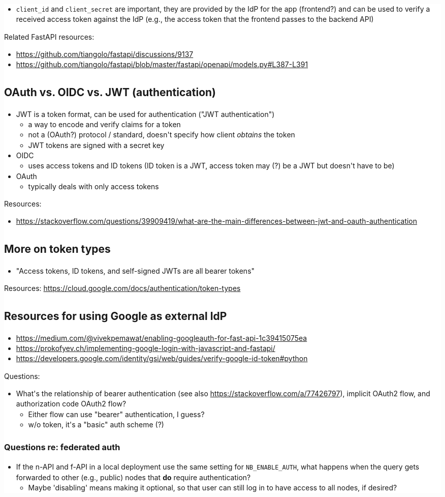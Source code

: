 - `client_id` and `client_secret` are important, they are provided by the IdP for the app (frontend?) and can be used to verify a received access token against the IdP (e.g., the access token that the frontend passes to the backend API)

Related FastAPI resources:
- https://github.com/tiangolo/fastapi/discussions/9137
- https://github.com/tiangolo/fastapi/blob/master/fastapi/openapi/models.py#L387-L391

## OAuth vs. OIDC vs. JWT (authentication)
- JWT is a token format, can be used for authentication ("JWT authentication")
  - a way to encode and verify claims for a token
  - not a (OAuth?) protocol / standard, doesn't specify how client _obtains_ the token
  - JWT tokens are signed with a secret key
- OIDC
  - uses access tokens and ID tokens (ID token is a JWT, access token may (?) be a JWT but doesn't have to be)
- OAuth
  - typically deals with only access tokens

Resources:
- https://stackoverflow.com/questions/39909419/what-are-the-main-differences-between-jwt-and-oauth-authentication


## More on token types
- "Access tokens, ID tokens, and self-signed JWTs are all bearer tokens"

Resources:
https://cloud.google.com/docs/authentication/token-types

## Resources for using Google as external IdP
- https://medium.com/@vivekpemawat/enabling-googleauth-for-fast-api-1c39415075ea
- https://prokofyev.ch/implementing-google-login-with-javascript-and-fastapi/
- https://developers.google.com/identity/gsi/web/guides/verify-google-id-token#python

Questions:
- What's the relationship of bearer authentication (see also https://stackoverflow.com/a/77426797), implicit OAuth2 flow, and authorization code OAuth2 flow?
    - Either flow can use "bearer" authentication, I guess?
    - w/o token, it's a "basic" auth scheme (?)

### Questions re: federated auth
- If the n-API and f-API in a local deployment use the same setting for `NB_ENABLE_AUTH`, what happens when the query gets forwarded to other (e.g., public) nodes that **do** require authentication?
  - Maybe 'disabling' means making it optional, so that user can still log in to have access to all nodes, if desired?